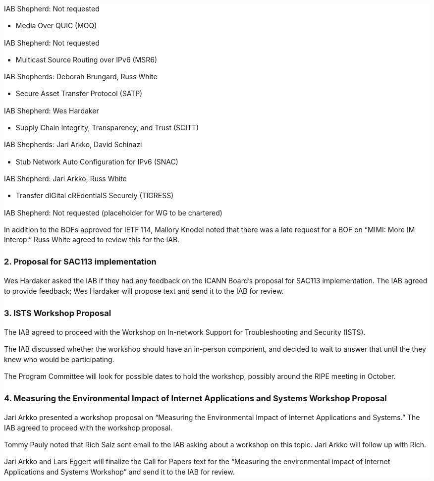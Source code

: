 IAB Shepherd: Not requested
* Media Over QUIC (MOQ)  

IAB Shepherd: Not requested
* Multicast Source Routing over IPv6 (MSR6)  

IAB Shepherds: Deborah Brungard, Russ White
* Secure Asset Transfer Protocol (SATP)  

IAB Shepherd: Wes Hardaker
* Supply Chain Integrity, Transparency, and Trust (SCITT)  

IAB Shepherds: Jari Arkko, David Schinazi
* Stub Network Auto Configuration for IPv6 (SNAC)  

IAB Shepherd: Jari Arkko, Russ White
* Transfer dIGital cREdentialS Securely (TIGRESS)  

IAB Shepherd: Not requested (placeholder for WG to be chartered)


In addition to the BOFs approved for IETF 114, Mallory Knodel noted that there was a late request for a BOF on “MIMI: More IM Interop.” Russ White agreed to review this for the IAB.


### 2. Proposal for SAC113 implementation


Wes Hardaker asked the IAB if they had any feedback on the ICANN Board’s proposal for SAC113 implementation. The IAB agreed to provide feedback; Wes Hardaker will propose text and send it to the IAB for review.


### 3. ISTS Workshop Proposal


The IAB agreed to proceed with the Workshop on In-network Support for Troubleshooting and Security (ISTS).


The IAB discussed whether the workshop should have an in-person component, and decided to wait to answer that until the they knew who would be participating.


The Program Committee will look for possible dates to hold the workshop, possibly around the RIPE meeting in October.


### 4. Measuring the Environmental Impact of Internet Applications and Systems Workshop Proposal


Jari Arkko presented a workshop proposal on “Measuring the Environmental Impact of Internet Applications and Systems.” The IAB agreed to proceed with the workshop proposal.


Tommy Pauly noted that Rich Salz sent email to the IAB asking about a workshop on this topic. Jari Arkko will follow up with Rich.


Jari Arkko and Lars Eggert will finalize the Call for Papers text for the “Measuring the environmental impact of Internet Applications and Systems Workshop” and send it to the IAB for review.
